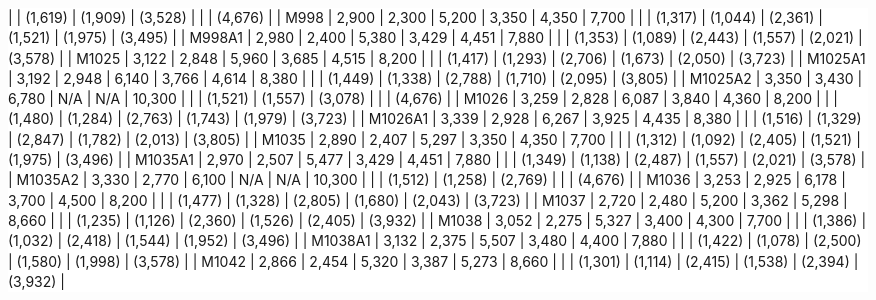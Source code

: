 |         | (1,619) | (1,909)                 | (3,528) |         |         | (4,676) |
| M998    | 2,900   | 2,300                   | 5,200   | 3,350   | 4,350   | 7,700   |
|         | (1,317) | (1,044)                 | (2,361) | (1,521) | (1,975) | (3,495) |
| M998A1  | 2,980   | 2,400                   | 5,380   | 3,429   | 4,451   | 7,880   |
|         | (1,353) | (1,089)                 | (2,443) | (1,557) | (2,021) | (3,578) |
| M1025   | 3,122   | 2,848                   | 5,960   | 3,685   | 4,515   | 8,200   |
|         | (1,417) | (1,293)                 | (2,706) | (1,673) | (2,050) | (3,723) |
| M1025A1 | 3,192   | 2,948                   | 6,140   | 3,766   | 4,614   | 8,380   |
|         | (1,449) | (1,338)                 | (2,788) | (1,710) | (2,095) | (3,805) |
| M1025A2 | 3,350   | 3,430                   | 6,780   | N/A     | N/A     | 10,300  |
|         | (1,521) | (1,557)                 | (3,078) |         |         | (4,676) |
| M1026   | 3,259   | 2,828                   | 6,087   | 3,840   | 4,360   | 8,200   |
|         | (1,480) | (1,284)                 | (2,763) | (1,743) | (1,979) | (3,723) |
| M1026A1 | 3,339   | 2,928                   | 6,267   | 3,925   | 4,435   | 8,380   |
|         | (1,516) | (1,329)                 | (2,847) | (1,782) | (2,013) | (3,805) |
| M1035   | 2,890   | 2,407                   | 5,297   | 3,350   | 4,350   | 7,700   |
|         | (1,312) | (1,092)                 | (2,405) | (1,521) | (1,975) | (3,496) |
| M1035A1 | 2,970   | 2,507                   | 5,477   | 3,429   | 4,451   | 7,880   |
|         | (1,349) | (1,138)                 | (2,487) | (1,557) | (2,021) | (3,578) |
| M1035A2 | 3,330   | 2,770                   | 6,100   | N/A     | N/A     | 10,300  |
|         | (1,512) | (1,258)                 | (2,769) |         |         | (4,676) |
| M1036   | 3,253   | 2,925                   | 6,178   | 3,700   | 4,500   | 8,200   |
|         | (1,477) | (1,328)                 | (2,805) | (1,680) | (2,043) | (3,723) |
| M1037   | 2,720   | 2,480                   | 5,200   | 3,362   | 5,298   | 8,660   |
|         | (1,235) | (1,126)                 | (2,360) | (1,526) | (2,405) | (3,932) |
| M1038   | 3,052   | 2,275                   | 5,327   | 3,400   | 4,300   | 7,700   |
|         | (1,386) | (1,032)                 | (2,418) | (1,544) | (1,952) | (3,496) |
| M1038A1 | 3,132   | 2,375                   | 5,507   | 3,480   | 4,400   | 7,880   |
|         | (1,422) | (1,078)                 | (2,500) | (1,580) | (1,998) | (3,578) |
| M1042   | 2,866   | 2,454                   | 5,320   | 3,387   | 5,273   | 8,660   |
|         | (1,301) | (1,114)                 | (2,415) | (1,538) | (2,394) | (3,932) |
